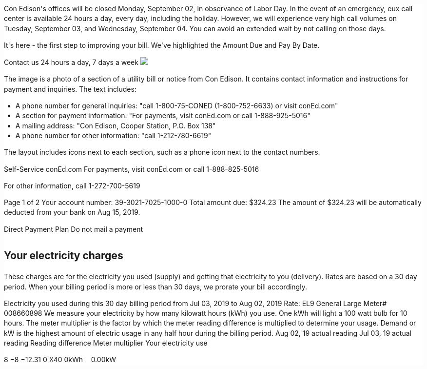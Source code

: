 Con Edison's offices will be closed Monday, September 02, in observance of Labor Day. In the event of an emergency, eux call center is available 24 hours a day, every day, including the holiday. However, we will experience very high call volumes on Tuesday, September 03, and Wednesday, September 04. You can avoid an extended wait by not calling on those days.

It's here - the first step to improving your bill. We've highlighted the Amount Due and Pay By Date.

Contact us 24 hours a day, 7 days a week
![](images/img-5.jpeg)

The image is a photo of a section of a utility bill or notice from Con Edison. It contains contact information and instructions for payment and inquiries. The text includes:

- A phone number for general inquiries: "call 1-800-75-CONED (1-800-752-6633) or visit conEd.com"
- A section for payment information: "For payments, visit conEd.com or call 1-888-925-5016"
- A mailing address: "Con Edison, Cooper Station, P.O. Box 138"
- A phone number for other information: "call 1-212-780-6619"

The layout includes icons next to each section, such as a phone icon next to the contact numbers.

Self-Service conEd.com
For payments, visit conEd.com or call 1-888-825-5016

For other information, call 1-272-700-5619

Page 1 of 2
Your account number: 39-3021-7025-1000-0
Total amount due: $\$ 324.23$
The amount of $\$ 324.23$ will be automatically deducted from your bank on Aug 15, 2019.

Direct Payment Plan
Do not mail a payment

## Your electricity charges

These charges are for the electricity you used (supply) and getting that electricity to you (delivery). Rates are based on a 30 day period. When your billing period is more or less than 30 days, we prorate your bill accordingly.

Electricity you used during this 30 day billing period from Jul 03, 2019 to Aug 02, 2019
Rate: EL9 General Large
Meter\# 008660898
We measure your electricity by how many kilowatt hours (kWh) you use. One kWh will light a 100 watt bulb for 10 hours. The meter multiplier is the factor by which the meter reading difference is multiplied to determine your usage. Demand or kW is the highest amount of electric usage in any half hour during the billing period.
Aug 02, 19 actual reading
Jul 03, 19 actual reading
Reading difference
Meter multiplier
Your electricity use

8
$-8$
$-12.31$
0
X40
$0 \mathrm{kWh} \quad 0.00 \mathrm{kW}$
